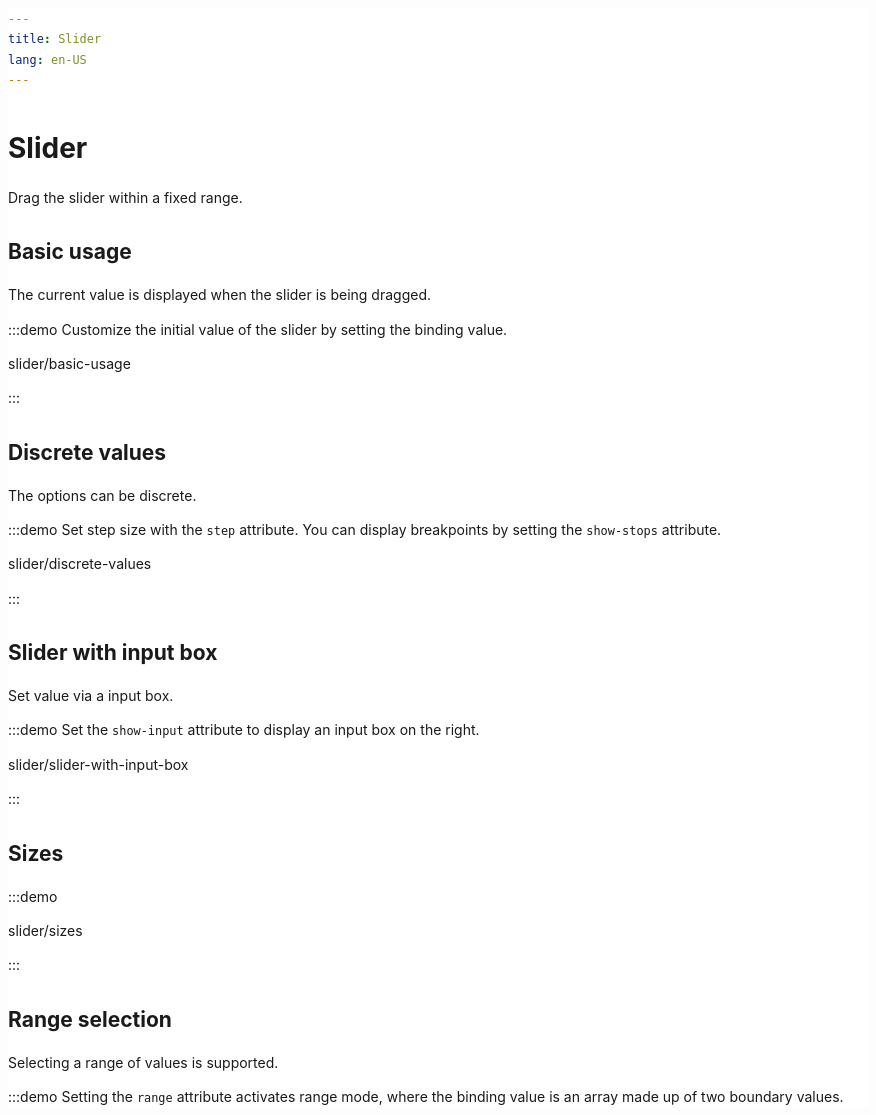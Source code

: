 ```yaml
---
title: Slider
lang: en-US
---
```


# Slider

Drag the slider within a fixed range.

## Basic usage

The current value is displayed when the slider is being dragged.

:::demo Customize the initial value of the slider by setting the binding value.

slider/basic-usage

:::

## Discrete values

The options can be discrete.

:::demo Set step size with the `step` attribute. You can display breakpoints by setting the `show-stops` attribute.

slider/discrete-values

:::

## Slider with input box

Set value via a input box.

:::demo Set the `show-input` attribute to display an input box on the right.

slider/slider-with-input-box

:::

## Sizes

:::demo

slider/sizes

:::

## Range selection

Selecting a range of values is supported.

:::demo Setting the `range` attribute activates range mode, where the binding value is an array made up of two boundary values.
